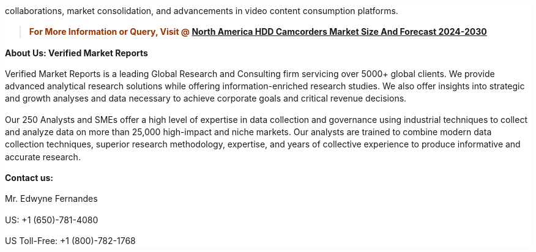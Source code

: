 collaborations, market consolidation, and advancements in video content consumption platforms.</p></body></html></p><blockquote><p><span style="color: #993300;"><strong>For More Information or Query, Visit @ <a href="https://www.verifiedmarketreports.com/product/hdd-camcorders-market/">North America HDD Camcorders Market Size And Forecast 2024-2030</a></strong></span></p></blockquote><p><strong>About Us: Verified Market Reports</strong></p><p>Verified Market Reports is a leading Global Research and Consulting firm servicing over 5000+ global clients. We provide advanced analytical research solutions while offering information-enriched research studies. We also offer insights into strategic and growth analyses and data necessary to achieve corporate goals and critical revenue decisions.</p><p>Our 250 Analysts and SMEs offer a high level of expertise in data collection and governance using industrial techniques to collect and analyze data on more than 25,000 high-impact and niche markets. Our analysts are trained to combine modern data collection techniques, superior research methodology, expertise, and years of collective experience to produce informative and accurate research.</p><p><strong>Contact us:</strong></p><p>Mr. Edwyne Fernandes</p><p>US: +1 (650)-781-4080</p><p>US Toll-Free: +1 (800)-782-1768</p>
